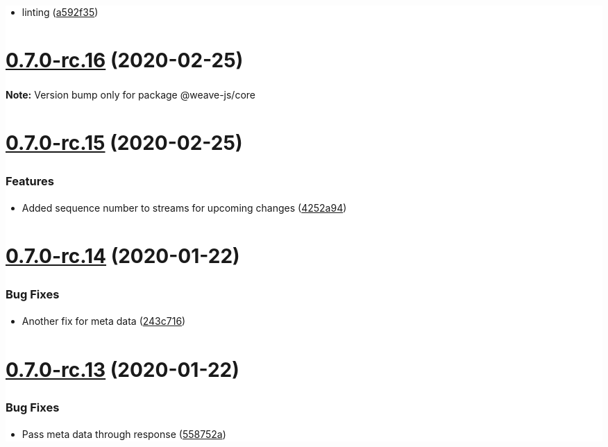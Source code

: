 * linting ([a592f35](https://github.com/fachw3rk/weave/commit/a592f35524d934b61841655bb0fc794b3bf46b99))





# [0.7.0-rc.16](https://github.com/fachw3rk/weave/compare/@weave-js/core@0.7.0-rc.15...@weave-js/core@0.7.0-rc.16) (2020-02-25)

**Note:** Version bump only for package @weave-js/core





# [0.7.0-rc.15](https://github.com/fachw3rk/weave/compare/@weave-js/core@0.7.0-rc.14...@weave-js/core@0.7.0-rc.15) (2020-02-25)


### Features

* Added sequence number to streams for upcoming changes ([4252a94](https://github.com/fachw3rk/weave/commit/4252a9437173b5f002682c6e8de640d49442f0ea))





# [0.7.0-rc.14](https://github.com/fachw3rk/weave/compare/@weave-js/core@0.7.0-rc.13...@weave-js/core@0.7.0-rc.14) (2020-01-22)


### Bug Fixes

* Another fix for meta data ([243c716](https://github.com/fachw3rk/weave/commit/243c7169b7c0d54eaffa4715a5784ebabf175cfc))





# [0.7.0-rc.13](https://github.com/fachw3rk/weave/compare/@weave-js/core@0.7.0-rc.12...@weave-js/core@0.7.0-rc.13) (2020-01-22)


### Bug Fixes

* Pass meta data through response ([558752a](https://github.com/fachw3rk/weave/commit/558752ad547285bcc31c8a0256d9a9dc4bc6d413))


